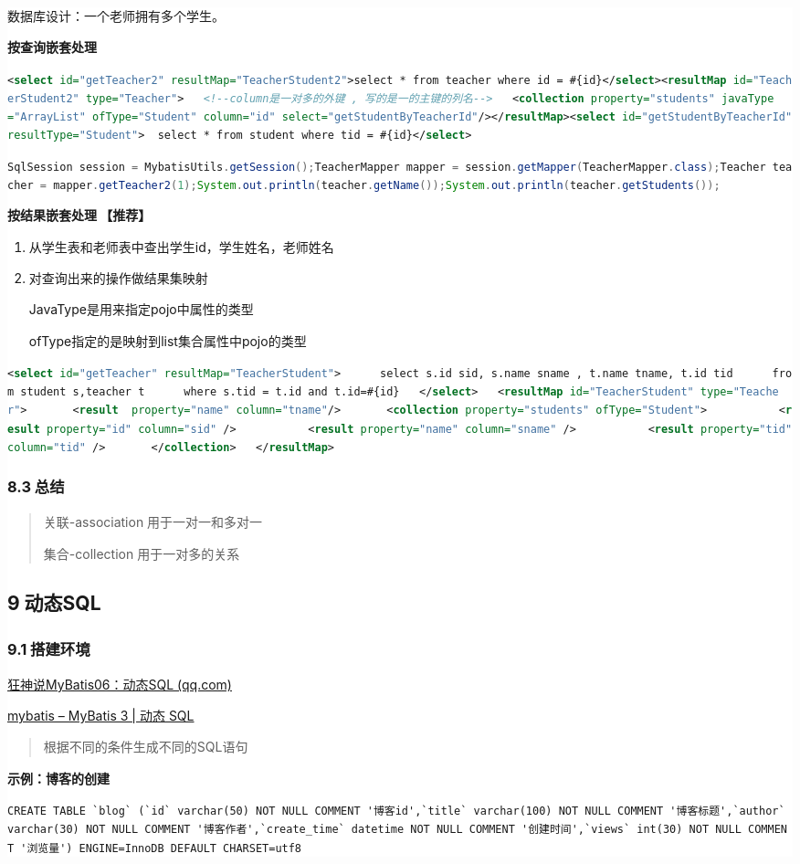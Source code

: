 数据库设计：一个老师拥有多个学生。

**按查询嵌套处理**

```xml
<select id="getTeacher2" resultMap="TeacherStudent2">select * from teacher where id = #{id}</select><resultMap id="TeacherStudent2" type="Teacher">   <!--column是一对多的外键 , 写的是一的主键的列名-->   <collection property="students" javaType="ArrayList" ofType="Student" column="id" select="getStudentByTeacherId"/></resultMap><select id="getStudentByTeacherId" resultType="Student">  select * from student where tid = #{id}</select>
```

```java
SqlSession session = MybatisUtils.getSession();TeacherMapper mapper = session.getMapper(TeacherMapper.class);Teacher teacher = mapper.getTeacher2(1);System.out.println(teacher.getName());System.out.println(teacher.getStudents());
```

**按结果嵌套处理 【推荐】**

1. 从学生表和老师表中查出学生id，学生姓名，老师姓名

2. 对查询出来的操作做结果集映射

    JavaType是用来指定pojo中属性的类型

    ofType指定的是映射到list集合属性中pojo的类型

```xml
<select id="getTeacher" resultMap="TeacherStudent">      select s.id sid, s.name sname , t.name tname, t.id tid      from student s,teacher t      where s.tid = t.id and t.id=#{id}   </select>   <resultMap id="TeacherStudent" type="Teacher">       <result  property="name" column="tname"/>       <collection property="students" ofType="Student">           <result property="id" column="sid" />           <result property="name" column="sname" />           <result property="tid" column="tid" />       </collection>   </resultMap>
```

### 8.3 总结

>   关联-association 用于一对一和多对一
>
>   集合-collection 用于一对多的关系



## 9 动态SQL

### 9.1 搭建环境

[狂神说MyBatis06：动态SQL (qq.com)](https://mp.weixin.qq.com/s?__biz=Mzg2NTAzMTExNg==&mid=2247484074&idx=1&sn=dcd6f776fb44e116fdeff981f4d9c99c&scene=19#wechat_redirect)

[mybatis – MyBatis 3 | 动态 SQL](https://mybatis.org/mybatis-3/zh/dynamic-sql.html)

>   根据不同的条件生成不同的SQL语句

**示例：博客的创建**

```mysql
CREATE TABLE `blog` (`id` varchar(50) NOT NULL COMMENT '博客id',`title` varchar(100) NOT NULL COMMENT '博客标题',`author` varchar(30) NOT NULL COMMENT '博客作者',`create_time` datetime NOT NULL COMMENT '创建时间',`views` int(30) NOT NULL COMMENT '浏览量') ENGINE=InnoDB DEFAULT CHARSET=utf8
```
